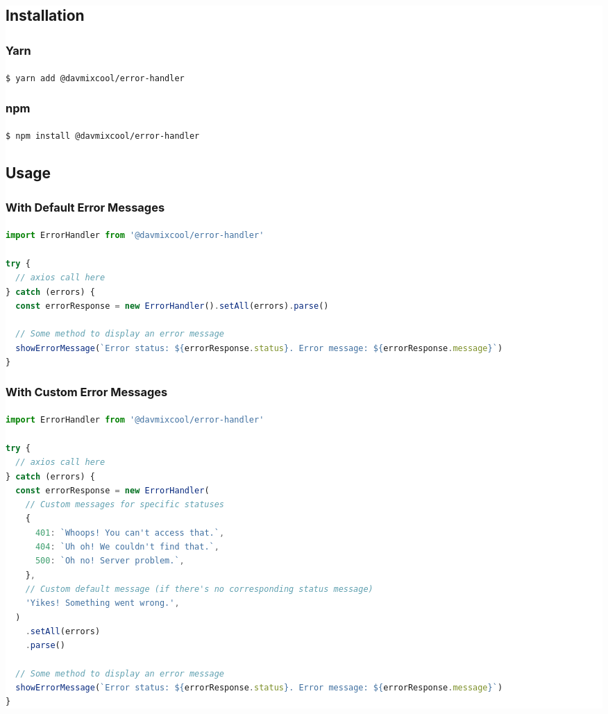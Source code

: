 ## Installation

### Yarn

```bash
$ yarn add @davmixcool/error-handler
```

### npm

```bash
$ npm install @davmixcool/error-handler
```

## Usage

### With Default Error Messages

```js
import ErrorHandler from '@davmixcool/error-handler'

try {
  // axios call here
} catch (errors) {
  const errorResponse = new ErrorHandler().setAll(errors).parse()

  // Some method to display an error message
  showErrorMessage(`Error status: ${errorResponse.status}. Error message: ${errorResponse.message}`)
}
```

### With Custom Error Messages

```js
import ErrorHandler from '@davmixcool/error-handler'

try {
  // axios call here
} catch (errors) {
  const errorResponse = new ErrorHandler(
    // Custom messages for specific statuses
    {
      401: `Whoops! You can't access that.`,
      404: `Uh oh! We couldn't find that.`,
      500: `Oh no! Server problem.`,
    },
    // Custom default message (if there's no corresponding status message)
    'Yikes! Something went wrong.',
  )
    .setAll(errors)
    .parse()

  // Some method to display an error message
  showErrorMessage(`Error status: ${errorResponse.status}. Error message: ${errorResponse.message}`)
}
```
